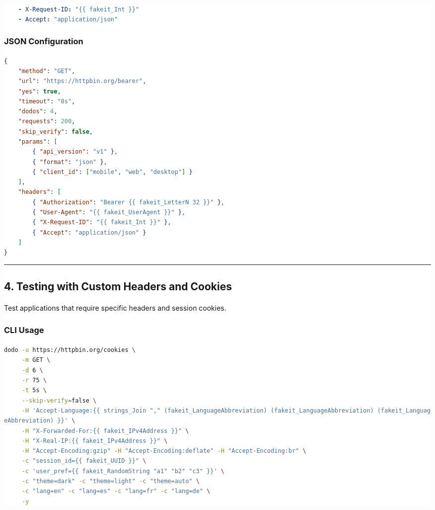 ```yaml
    - X-Request-ID: "{{ fakeit_Int }}"
    - Accept: "application/json"
```

### JSON Configuration

```json
{
    "method": "GET",
    "url": "https://httpbin.org/bearer",
    "yes": true,
    "timeout": "8s",
    "dodos": 4,
    "requests": 200,
    "skip_verify": false,
    "params": [
        { "api_version": "v1" },
        { "format": "json" },
        { "client_id": ["mobile", "web", "desktop"] }
    ],
    "headers": [
        { "Authorization": "Bearer {{ fakeit_LetterN 32 }}" },
        { "User-Agent": "{{ fakeit_UserAgent }}" },
        { "X-Request-ID": "{{ fakeit_Int }}" },
        { "Accept": "application/json" }
    ]
}
```

---

## 4. Testing with Custom Headers and Cookies

Test applications that require specific headers and session cookies.

### CLI Usage

```bash
dodo -u https://httpbin.org/cookies \
     -m GET \
     -d 6 \
     -r 75 \
     -t 5s \
     --skip-verify=false \
     -H 'Accept-Language:{{ strings_Join "," (fakeit_LanguageAbbreviation) (fakeit_LanguageAbbreviation) (fakeit_LanguageAbbreviation) }}' \
     -H "X-Forwarded-For:{{ fakeit_IPv4Address }}" \
     -H "X-Real-IP:{{ fakeit_IPv4Address }}" \
     -H "Accept-Encoding:gzip" -H "Accept-Encoding:deflate" -H "Accept-Encoding:br" \
     -c "session_id={{ fakeit_UUID }}" \
     -c 'user_pref={{ fakeit_RandomString "a1" "b2" "c3" }}' \
     -c "theme=dark" -c "theme=light" -c "theme=auto" \
     -c "lang=en" -c "lang=es" -c "lang=fr" -c "lang=de" \
     -y
```
